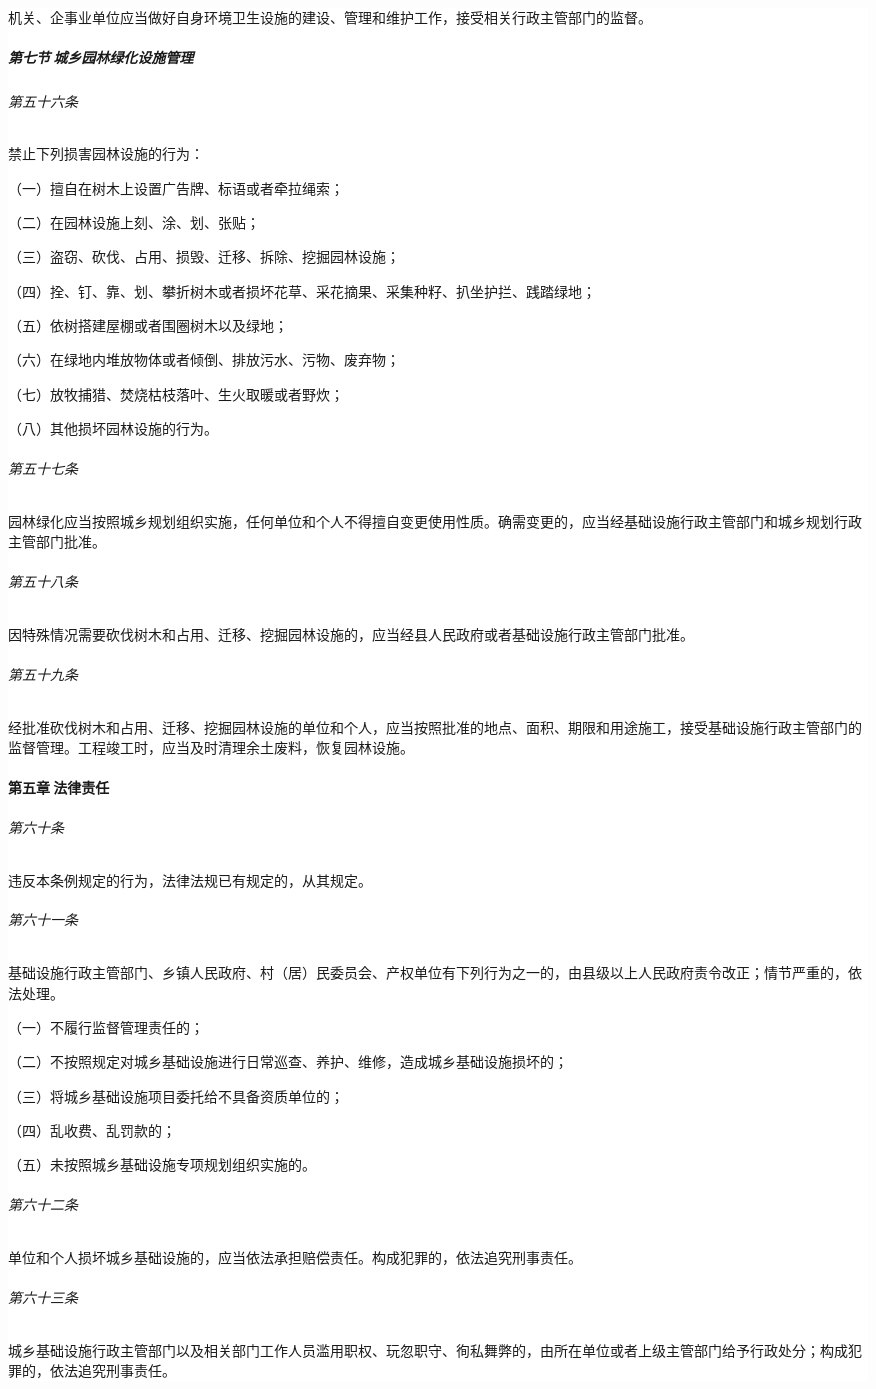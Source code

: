 机关、企事业单位应当做好自身环境卫生设施的建设、管理和维护工作，接受相关行政主管部门的监督。

##### 第七节 城乡园林绿化设施管理

###### 第五十六条

禁止下列损害园林设施的行为：

（一）擅自在树木上设置广告牌、标语或者牵拉绳索；

（二）在园林设施上刻、涂、划、张贴；

（三）盗窃、砍伐、占用、损毁、迁移、拆除、挖掘园林设施；

（四）拴、钉、靠、划、攀折树木或者损坏花草、采花摘果、采集种籽、扒坐护拦、践踏绿地；

（五）依树搭建屋棚或者围圈树木以及绿地；

（六）在绿地内堆放物体或者倾倒、排放污水、污物、废弃物；

（七）放牧捕猎、焚烧枯枝落叶、生火取暖或者野炊；

（八）其他损坏园林设施的行为。

###### 第五十七条

园林绿化应当按照城乡规划组织实施，任何单位和个人不得擅自变更使用性质。确需变更的，应当经基础设施行政主管部门和城乡规划行政主管部门批准。

###### 第五十八条

因特殊情况需要砍伐树木和占用、迁移、挖掘园林设施的，应当经县人民政府或者基础设施行政主管部门批准。

###### 第五十九条

经批准砍伐树木和占用、迁移、挖掘园林设施的单位和个人，应当按照批准的地点、面积、期限和用途施工，接受基础设施行政主管部门的监督管理。工程竣工时，应当及时清理余土废料，恢复园林设施。

#### 第五章 法律责任

###### 第六十条

违反本条例规定的行为，法律法规已有规定的，从其规定。

###### 第六十一条

基础设施行政主管部门、乡镇人民政府、村（居）民委员会、产权单位有下列行为之一的，由县级以上人民政府责令改正；情节严重的，依法处理。

（一）不履行监督管理责任的；

（二）不按照规定对城乡基础设施进行日常巡查、养护、维修，造成城乡基础设施损坏的；

（三）将城乡基础设施项目委托给不具备资质单位的；

（四）乱收费、乱罚款的；

（五）未按照城乡基础设施专项规划组织实施的。

###### 第六十二条

单位和个人损坏城乡基础设施的，应当依法承担赔偿责任。构成犯罪的，依法追究刑事责任。

###### 第六十三条

城乡基础设施行政主管部门以及相关部门工作人员滥用职权、玩忽职守、徇私舞弊的，由所在单位或者上级主管部门给予行政处分；构成犯罪的，依法追究刑事责任。
